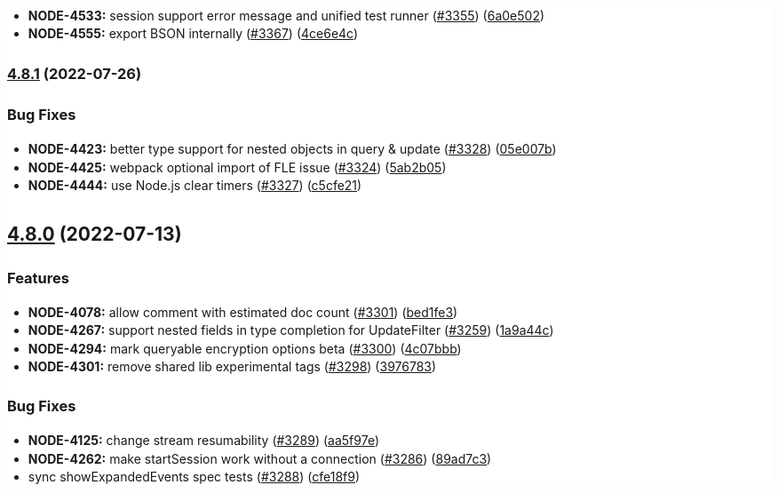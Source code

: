 * **NODE-4533:** session support error message and unified test runner ([#3355](https://github.com/mongodb/node-mongodb-native/issues/3355)) ([6a0e502](https://github.com/mongodb/node-mongodb-native/commit/6a0e502139bb09d1eeadf01eb20461cf88d538b0))
* **NODE-4555:** export BSON internally ([#3367](https://github.com/mongodb/node-mongodb-native/issues/3367)) ([4ce6e4c](https://github.com/mongodb/node-mongodb-native/commit/4ce6e4cceea9117048d87af36c18da538f96a20f))

### [4.8.1](https://github.com/mongodb/node-mongodb-native/compare/v4.8.0...v4.8.1) (2022-07-26)


### Bug Fixes

* **NODE-4423:** better type support for nested objects in query & update ([#3328](https://github.com/mongodb/node-mongodb-native/issues/3328)) ([05e007b](https://github.com/mongodb/node-mongodb-native/commit/05e007b0b5ff98151c3ff972ee2f881b4203639e))
* **NODE-4425:** webpack optional import of FLE issue ([#3324](https://github.com/mongodb/node-mongodb-native/issues/3324)) ([5ab2b05](https://github.com/mongodb/node-mongodb-native/commit/5ab2b0517216b6675bed38824448fd9d598fd096))
* **NODE-4444:** use Node.js clear timers ([#3327](https://github.com/mongodb/node-mongodb-native/issues/3327)) ([c5cfe21](https://github.com/mongodb/node-mongodb-native/commit/c5cfe214ac320386033effc1b62967efa0eabf46))

## [4.8.0](https://github.com/mongodb/node-mongodb-native/compare/v4.7.0...v4.8.0) (2022-07-13)


### Features

* **NODE-4078:** allow comment with estimated doc count ([#3301](https://github.com/mongodb/node-mongodb-native/issues/3301)) ([bed1fe3](https://github.com/mongodb/node-mongodb-native/commit/bed1fe3cc070861b4566ff494512d78a5b1d37a8))
* **NODE-4267:** support nested fields in type completion for UpdateFilter ([#3259](https://github.com/mongodb/node-mongodb-native/issues/3259)) ([1a9a44c](https://github.com/mongodb/node-mongodb-native/commit/1a9a44cf91847258cf33454d6d3c71c3ba002507))
* **NODE-4294:** mark queryable encryption options beta ([#3300](https://github.com/mongodb/node-mongodb-native/issues/3300)) ([4c07bbb](https://github.com/mongodb/node-mongodb-native/commit/4c07bbbed939516e50369aac44b170ec02ceeba3))
* **NODE-4301:** remove shared lib experimental tags ([#3298](https://github.com/mongodb/node-mongodb-native/issues/3298)) ([3976783](https://github.com/mongodb/node-mongodb-native/commit/3976783331114ec52740982fea3b82b789581ed5))


### Bug Fixes

* **NODE-4125:** change stream resumability ([#3289](https://github.com/mongodb/node-mongodb-native/issues/3289)) ([aa5f97e](https://github.com/mongodb/node-mongodb-native/commit/aa5f97ec65ca49f5320812ae36044f525a8fd9c8))
* **NODE-4262:** make startSession work without a connection ([#3286](https://github.com/mongodb/node-mongodb-native/issues/3286)) ([89ad7c3](https://github.com/mongodb/node-mongodb-native/commit/89ad7c3e5f3ae9ac485b7e1ff6699aed32e2eb34))
* sync showExpandedEvents spec tests ([#3288](https://github.com/mongodb/node-mongodb-native/issues/3288)) ([cfe18f9](https://github.com/mongodb/node-mongodb-native/commit/cfe18f966c6d40f3dcc874b668bac65640275449))
